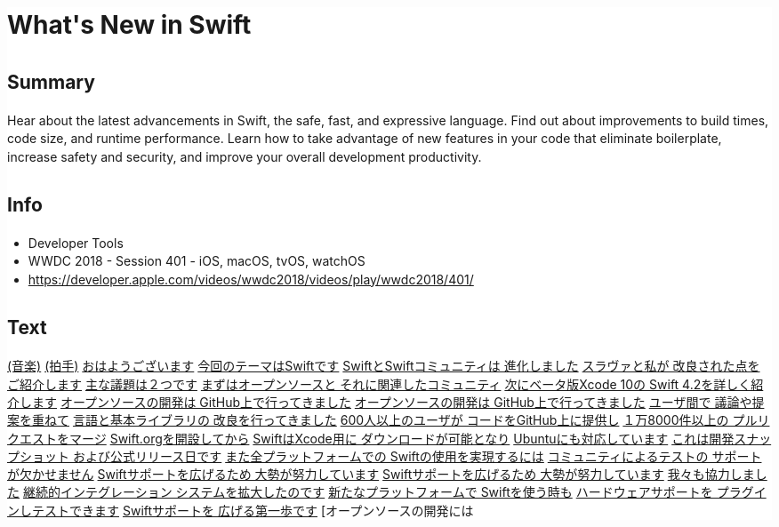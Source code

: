 # What's New in Swift

## Summary
Hear about the latest advancements in Swift, the safe, fast, and expressive language. Find out about improvements to build times, code size, and runtime performance. Learn how to take advantage of new features in your code that eliminate boilerplate, increase safety and security, and improve your overall development productivity.

## Info
* Developer Tools
* WWDC 2018 - Session 401 - iOS, macOS, tvOS, watchOS
* https://developer.apple.com/videos/wwdc2018/videos/play/wwdc2018/401/

## Text
 [(音楽)](https://developer.apple.com/videos/wwdc2018/videos/play/wwdc2018/401/?time=7) [(拍手)](https://developer.apple.com/videos/wwdc2018/videos/play/wwdc2018/401/?time=25) [おはようございます](https://developer.apple.com/videos/wwdc2018/videos/play/wwdc2018/401/?time=28) [今回のテーマはSwiftです](https://developer.apple.com/videos/wwdc2018/videos/play/wwdc2018/401/?time=30) [SwiftとSwiftコミュニティは
進化しました](https://developer.apple.com/videos/wwdc2018/videos/play/wwdc2018/401/?time=33) [スラヴァと私が
改良された点をご紹介します](https://developer.apple.com/videos/wwdc2018/videos/play/wwdc2018/401/?time=37) [主な議題は２つです](https://developer.apple.com/videos/wwdc2018/videos/play/wwdc2018/401/?time=43) [まずはオープンソースと
それに関連したコミュニティ](https://developer.apple.com/videos/wwdc2018/videos/play/wwdc2018/401/?time=46) [次にベータ版Xcode 10の
Swift 4.2を詳しく紹介します](https://developer.apple.com/videos/wwdc2018/videos/play/wwdc2018/401/?time=51) [オープンソースの開発は
GitHub上で行ってきました](https://developer.apple.com/videos/wwdc2018/videos/play/wwdc2018/401/?time=58) [オープンソースの開発は
GitHub上で行ってきました](https://developer.apple.com/videos/wwdc2018/videos/play/wwdc2018/401/?time=58) [ユーザ間で
議論や提案を重ねて](https://developer.apple.com/videos/wwdc2018/videos/play/wwdc2018/401/?time=64) [言語と基本ライブラリの
改良を行ってきました](https://developer.apple.com/videos/wwdc2018/videos/play/wwdc2018/401/?time=68) [600人以上のユーザが
コードをGitHub上に提供し](https://developer.apple.com/videos/wwdc2018/videos/play/wwdc2018/401/?time=75) [１万8000件以上の
プルリクエストをマージ](https://developer.apple.com/videos/wwdc2018/videos/play/wwdc2018/401/?time=82) [Swift.orgを開設してから](https://developer.apple.com/videos/wwdc2018/videos/play/wwdc2018/401/?time=87) [SwiftはXcode用に
ダウンロードが可能となり](https://developer.apple.com/videos/wwdc2018/videos/play/wwdc2018/401/?time=89) [Ubuntuにも対応しています](https://developer.apple.com/videos/wwdc2018/videos/play/wwdc2018/401/?time=95) [これは開発スナップショット
および公式リリース日です](https://developer.apple.com/videos/wwdc2018/videos/play/wwdc2018/401/?time=98) [また全プラットフォームでの
Swiftの使用を実現するには](https://developer.apple.com/videos/wwdc2018/videos/play/wwdc2018/401/?time=104) [コミュニティによるテストの
サポートが欠かせません](https://developer.apple.com/videos/wwdc2018/videos/play/wwdc2018/401/?time=111) [Swiftサポートを広げるため
大勢が努力しています](https://developer.apple.com/videos/wwdc2018/videos/play/wwdc2018/401/?time=116) [Swiftサポートを広げるため
大勢が努力しています](https://developer.apple.com/videos/wwdc2018/videos/play/wwdc2018/401/?time=116) [我々も協力しました](https://developer.apple.com/videos/wwdc2018/videos/play/wwdc2018/401/?time=122) [継続的インテグレーション
システムを拡大したのです](https://developer.apple.com/videos/wwdc2018/videos/play/wwdc2018/401/?time=126) [新たなプラットフォームで
Swiftを使う時も](https://developer.apple.com/videos/wwdc2018/videos/play/wwdc2018/401/?time=132) [ハードウェアサポートを
プラグインしテストできます](https://developer.apple.com/videos/wwdc2018/videos/play/wwdc2018/401/?time=137) [Swiftサポートを
広げる第一歩です](https://developer.apple.com/videos/wwdc2018/videos/play/wwdc2018/401/?time=141) [オープンソースの開発には